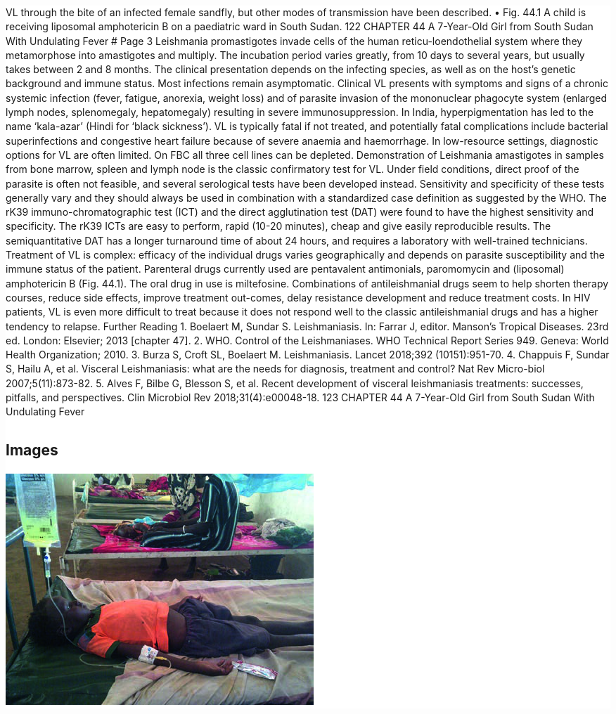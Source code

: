 VL through the bite of an infected female sandfly, but other modes of transmission have been described. • Fig. 44.1 A child is receiving liposomal amphotericin B on a paediatric ward in South Sudan. 122 CHAPTER 44 A 7-Year-Old Girl from South Sudan With Undulating Fever # Page 3 Leishmania promastigotes invade cells of the human reticu-loendothelial system where they metamorphose into amastigotes and multiply. The incubation period varies greatly, from 10 days to several years, but usually takes between 2 and 8 months. The clinical presentation depends on the infecting species, as well as on the host’s genetic background and immune status. Most infections remain asymptomatic. Clinical VL presents with symptoms and signs of a chronic systemic infection (fever, fatigue, anorexia, weight loss) and of parasite invasion of the mononuclear phagocyte system (enlarged lymph nodes, splenomegaly, hepatomegaly) resulting in severe immunosuppression. In India, hyperpigmentation has led to the name ‘kala-azar’ (Hindi for ‘black sickness’). VL is typically fatal if not treated, and potentially fatal complications include bacterial superinfections and congestive heart failure because of severe anaemia and haemorrhage. In low-resource settings, diagnostic options for VL are often limited. On FBC all three cell lines can be depleted. Demonstration of Leishmania amastigotes in samples from bone marrow, spleen and lymph node is the classic confirmatory test for VL. Under field conditions, direct proof of the parasite is often not feasible, and several serological tests have been developed instead. Sensitivity and specificity of these tests generally vary and they should always be used in combination with a standardized case definition as suggested by the WHO. The rK39 immuno-chromatographic test (ICT) and the direct agglutination test (DAT) were found to have the highest sensitivity and specificity. The rK39 ICTs are easy to perform, rapid (10-20 minutes), cheap and give easily reproducible results. The semiquantitative DAT has a longer turnaround time of about 24 hours, and requires a laboratory with well-trained technicians. Treatment of VL is complex: efficacy of the individual drugs varies geographically and depends on parasite susceptibility and the immune status of the patient. Parenteral drugs currently used are pentavalent antimonials, paromomycin and (liposomal) amphotericin B (Fig. 44.1). The oral drug in use is miltefosine. Combinations of antileishmanial drugs seem to help shorten therapy courses, reduce side effects, improve treatment out-comes, delay resistance development and reduce treatment costs. In HIV patients, VL is even more difficult to treat because it does not respond well to the classic antileishmanial drugs and has a higher tendency to relapse. Further Reading 1. Boelaert M, Sundar S. Leishmaniasis. In: Farrar J, editor. Manson’s Tropical Diseases. 23rd ed. London: Elsevier; 2013 [chapter 47]. 2. WHO. Control of the Leishmaniases. WHO Technical Report Series 949. Geneva: World Health Organization; 2010. 3. Burza S, Croft SL, Boelaert M. Leishmaniasis. Lancet 2018;392 (10151):951-70. 4. Chappuis F, Sundar S, Hailu A, et al. Visceral Leishmaniasis: what are the needs for diagnosis, treatment and control? Nat Rev Micro-biol 2007;5(11):873-82. 5. Alves F, Bilbe G, Blesson S, et al. Recent development of visceral leishmaniasis treatments: successes, pitfalls, and perspectives. Clin Microbiol Rev 2018;31(4):e00048-18. 123 CHAPTER 44 A 7-Year-Old Girl from South Sudan With Undulating Fever

## Images

![figure](..\images\44---A-7-Year-Old-Girl-from-South-Sudan-With-_2022_Clinical-Cases-in-Tropica\44---A-7-Year-Old-Girl-from-South-Sudan-With-_2022_Clinical-Cases-in-Tropica_p2_img1.jpeg)

